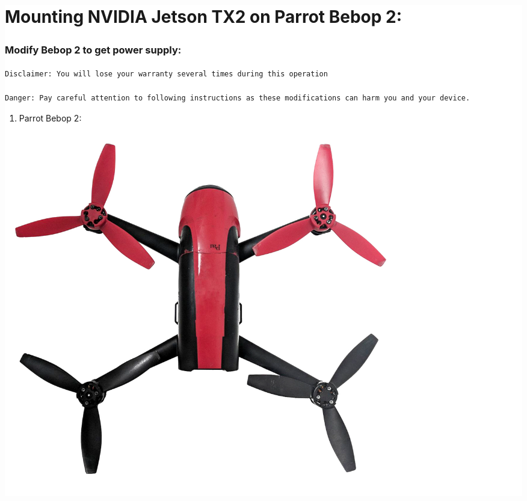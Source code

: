 # Mounting NVIDIA Jetson TX2 on Parrot Bebop 2:

### Modify Bebop 2 to get power supply:
```
Disclaimer: You will lose your warranty several times during this operation

Danger: Pay careful attention to following instructions as these modifications can harm you and your device.
```

1. Parrot Bebop 2:
<img src="img/1.jpg" width="75%">
